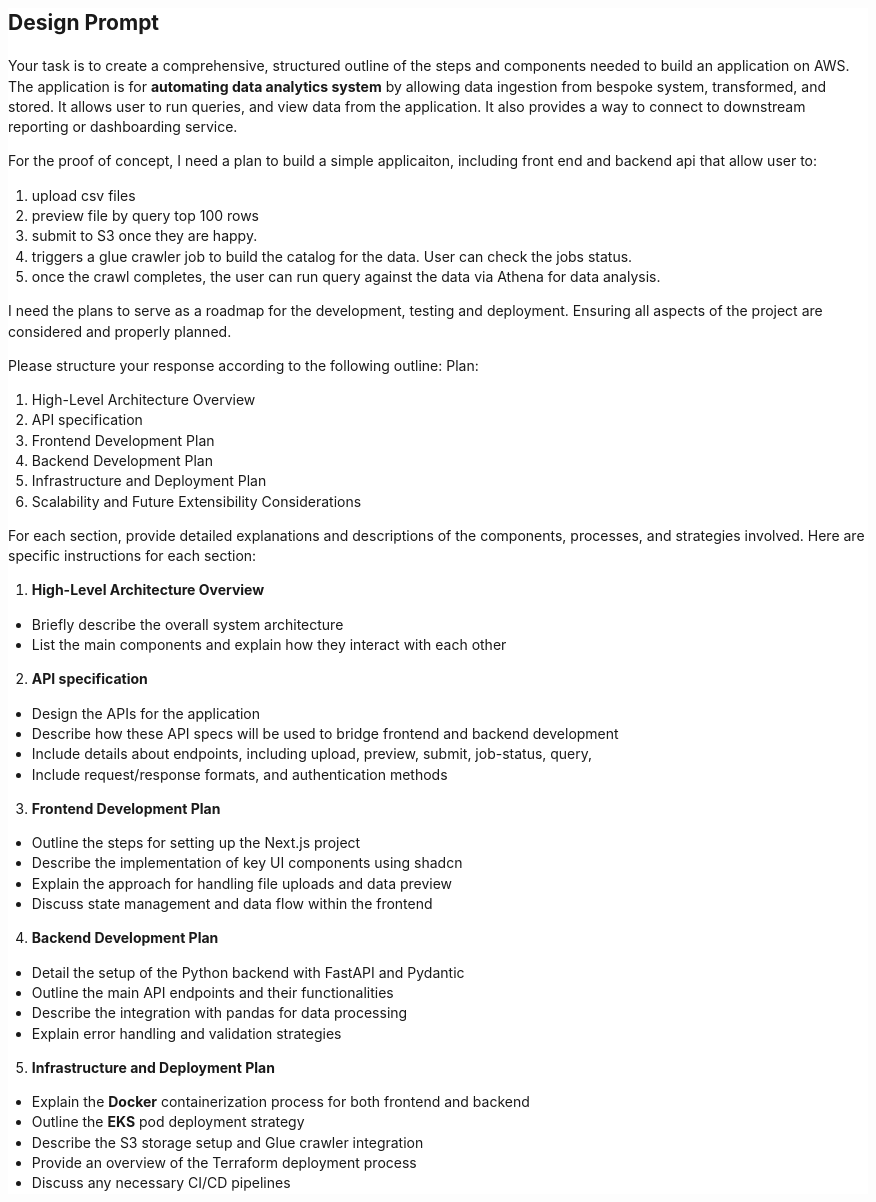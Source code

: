 ## Design Prompt

Your task is to create a comprehensive, structured outline of the steps and components needed to build an application on AWS. The application is for **automating data analytics system** by allowing data ingestion from bespoke system, transformed, and stored. It allows user to run queries, and view data from the application. It also provides a way to connect to downstream reporting or dashboarding service.

For the proof of concept, I need a plan to build a simple applicaiton, including front end and backend api that allow user to:
1. upload csv files
2. preview file by query top 100 rows
3. submit to S3 once they are happy. 
4. triggers a glue crawler job to build the catalog for the data. User can check the jobs status.
5. once the crawl completes, the user can run query against the data via Athena for data analysis.

I need the plans to serve as a roadmap for the development, testing and deployment. Ensuring all
aspects of the project are considered and properly planned.

Please structure your response according to the following outline:
Plan:
1. High-Level Architecture Overview
2. API specification
3. Frontend Development Plan
4. Backend Development Plan
5. Infrastructure and Deployment Plan
6. Scalability and Future Extensibility Considerations

For each section, provide detailed explanations and descriptions of the components, processes, and
strategies involved. Here are specific instructions for each section:

1. **High-Level Architecture Overview**
- Briefly describe the overall system architecture
- List the main components and explain how they interact with each other

2. **API specification**
- Design the APIs for the application
- Describe how these API specs will be used to bridge frontend and backend development
- Include details about endpoints, including upload, preview, submit, job-status, query, 
- Include request/response formats, and authentication methods

3. **Frontend Development Plan**
- Outline the steps for setting up the Next.js project
- Describe the implementation of key UI components using shadcn
- Explain the approach for handling file uploads and data preview
- Discuss state management and data flow within the frontend

4. **Backend Development Plan**
- Detail the setup of the Python backend with FastAPI and Pydantic
- Outline the main API endpoints and their functionalities
- Describe the integration with pandas for data processing
- Explain error handling and validation strategies

5. **Infrastructure and Deployment Plan**
- Explain the **Docker** containerization process for both frontend and backend
- Outline the **EKS** pod deployment strategy
- Describe the S3 storage setup and Glue crawler integration
- Provide an overview of the Terraform deployment process
- Discuss any necessary CI/CD pipelines
